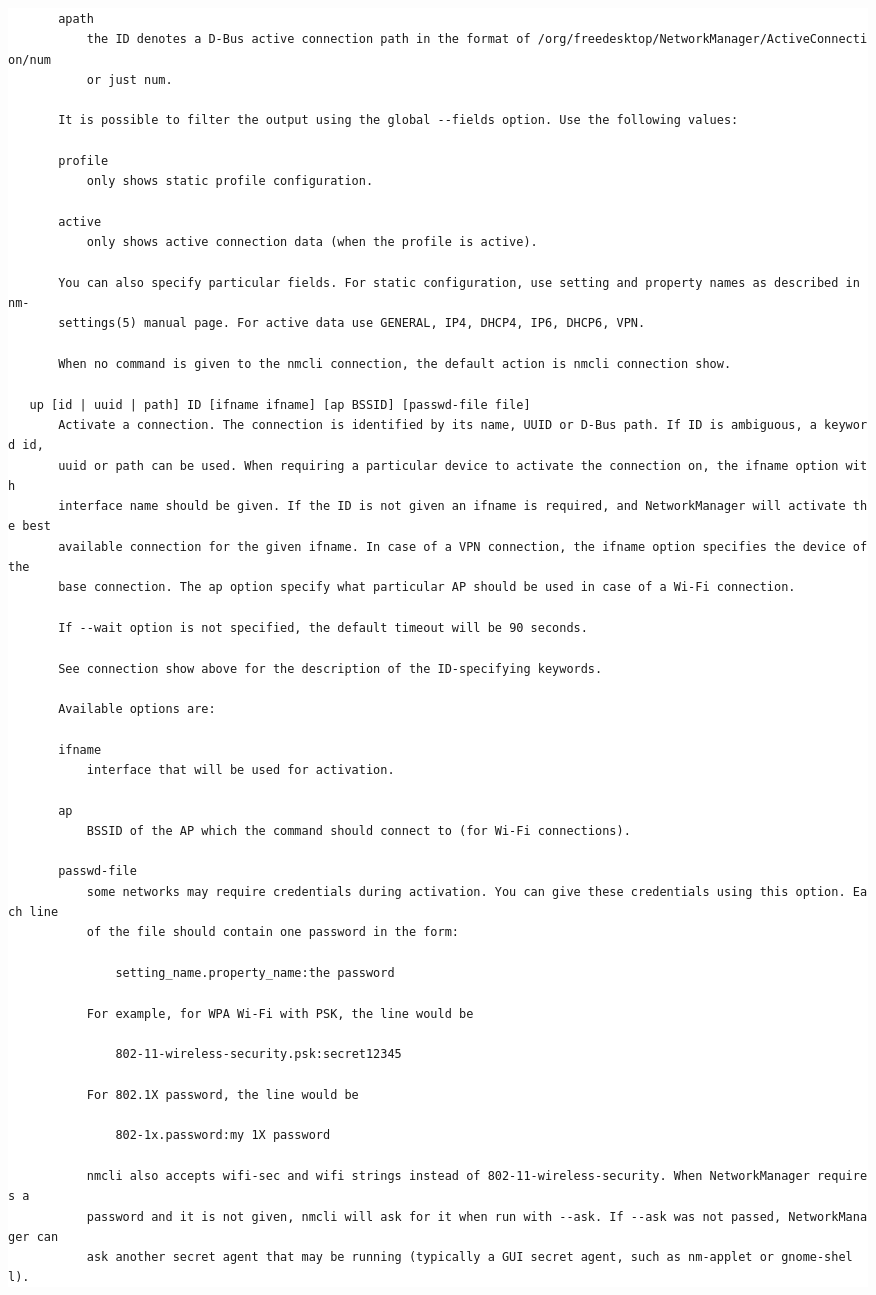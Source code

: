            apath
               the ID denotes a D-Bus active connection path in the format of /org/freedesktop/NetworkManager/ActiveConnection/num
               or just num.

           It is possible to filter the output using the global --fields option. Use the following values:

           profile
               only shows static profile configuration.

           active
               only shows active connection data (when the profile is active).

           You can also specify particular fields. For static configuration, use setting and property names as described in nm-
           settings(5) manual page. For active data use GENERAL, IP4, DHCP4, IP6, DHCP6, VPN.

           When no command is given to the nmcli connection, the default action is nmcli connection show.

       up [id | uuid | path] ID [ifname ifname] [ap BSSID] [passwd-file file]
           Activate a connection. The connection is identified by its name, UUID or D-Bus path. If ID is ambiguous, a keyword id,
           uuid or path can be used. When requiring a particular device to activate the connection on, the ifname option with
           interface name should be given. If the ID is not given an ifname is required, and NetworkManager will activate the best
           available connection for the given ifname. In case of a VPN connection, the ifname option specifies the device of the
           base connection. The ap option specify what particular AP should be used in case of a Wi-Fi connection.

           If --wait option is not specified, the default timeout will be 90 seconds.

           See connection show above for the description of the ID-specifying keywords.

           Available options are:

           ifname
               interface that will be used for activation.

           ap
               BSSID of the AP which the command should connect to (for Wi-Fi connections).

           passwd-file
               some networks may require credentials during activation. You can give these credentials using this option. Each line
               of the file should contain one password in the form:

                   setting_name.property_name:the password

               For example, for WPA Wi-Fi with PSK, the line would be

                   802-11-wireless-security.psk:secret12345

               For 802.1X password, the line would be

                   802-1x.password:my 1X password

               nmcli also accepts wifi-sec and wifi strings instead of 802-11-wireless-security. When NetworkManager requires a
               password and it is not given, nmcli will ask for it when run with --ask. If --ask was not passed, NetworkManager can
               ask another secret agent that may be running (typically a GUI secret agent, such as nm-applet or gnome-shell).
